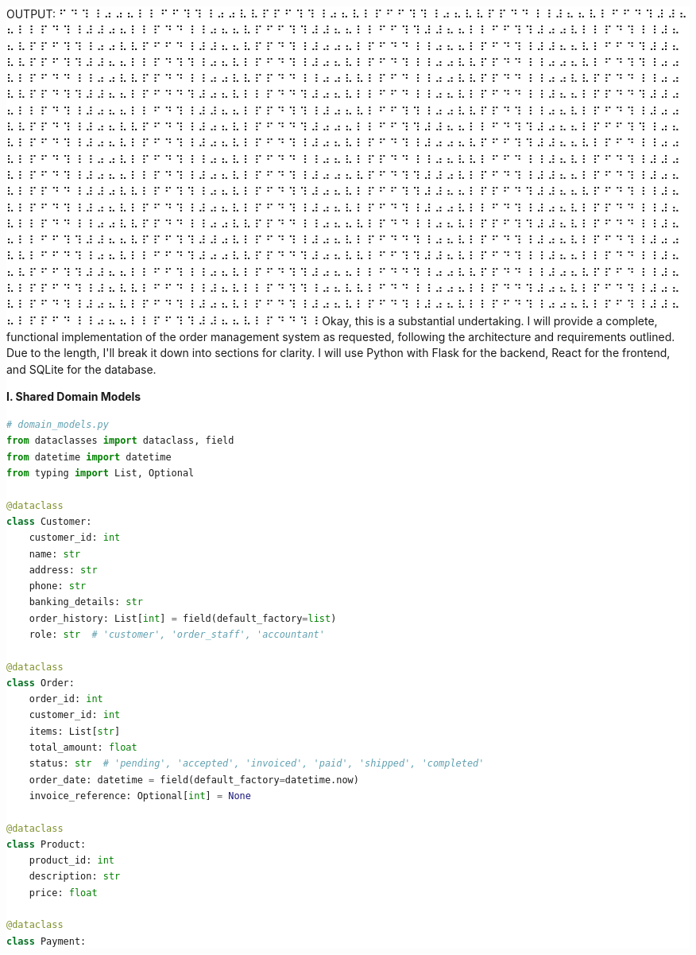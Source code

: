 OUTPUT:
⠋ ⠙ ⠹ ⠸ ⠴ ⠴ ⠦ ⠇ ⠇ ⠋ ⠋ ⠹ ⠹ ⠸ ⠴ ⠴ ⠧ ⠧ ⠏ ⠏ ⠋ ⠹ ⠹ ⠸ ⠴ ⠦ ⠧ ⠇ ⠏ ⠋ ⠋ ⠹ ⠹ ⠸ ⠴ ⠦ ⠧ ⠧ ⠏ ⠏ ⠙ ⠙ ⠸ ⠸ ⠼ ⠦ ⠦ ⠧ ⠇ ⠋ ⠋ ⠙ ⠹ ⠼ ⠼ ⠦ ⠦ ⠇ ⠇ ⠏ ⠙ ⠹ ⠸ ⠼ ⠼ ⠴ ⠦ ⠇ ⠇ ⠏ ⠙ ⠙ ⠸ ⠸ ⠴ ⠦ ⠦ ⠧ ⠏ ⠋ ⠋ ⠹ ⠹ ⠼ ⠼ ⠦ ⠦ ⠇ ⠇ ⠋ ⠋ ⠹ ⠹ ⠼ ⠼ ⠦ ⠦ ⠇ ⠇ ⠋ ⠋ ⠹ ⠹ ⠼ ⠴ ⠴ ⠧ ⠇ ⠇ ⠏ ⠙ ⠹ ⠸ ⠸ ⠼ ⠦ ⠦ ⠧ ⠏ ⠏ ⠋ ⠹ ⠹ ⠸ ⠴ ⠴ ⠧ ⠧ ⠏ ⠋ ⠋ ⠙ ⠸ ⠼ ⠼ ⠦ ⠦ ⠧ ⠏ ⠏ ⠙ ⠹ ⠸ ⠼ ⠴ ⠴ ⠦ ⠇ ⠏ ⠋ ⠙ ⠙ ⠸ ⠸ ⠴ ⠦ ⠦ ⠇ ⠏ ⠋ ⠙ ⠹ ⠸ ⠼ ⠼ ⠦ ⠦ ⠧ ⠇ ⠋ ⠋ ⠙ ⠹ ⠼ ⠼ ⠦ ⠧ ⠧ ⠏ ⠏ ⠋ ⠹ ⠹ ⠼ ⠼ ⠦ ⠦ ⠇ ⠇ ⠏ ⠙ ⠹ ⠹ ⠸ ⠴ ⠦ ⠧ ⠇ ⠏ ⠋ ⠙ ⠹ ⠸ ⠼ ⠴ ⠦ ⠧ ⠇ ⠏ ⠋ ⠙ ⠹ ⠸ ⠸ ⠴ ⠴ ⠧ ⠧ ⠏ ⠏ ⠙ ⠙ ⠸ ⠸ ⠴ ⠴ ⠦ ⠧ ⠇ ⠋ ⠙ ⠹ ⠹ ⠸ ⠴ ⠴ ⠧ ⠇ ⠏ ⠋ ⠙ ⠙ ⠸ ⠸ ⠴ ⠴ ⠧ ⠧ ⠏ ⠏ ⠙ ⠙ ⠸ ⠸ ⠴ ⠴ ⠧ ⠧ ⠏ ⠏ ⠙ ⠙ ⠸ ⠸ ⠴ ⠴ ⠧ ⠧ ⠇ ⠏ ⠋ ⠙ ⠸ ⠸ ⠴ ⠴ ⠧ ⠧ ⠏ ⠏ ⠙ ⠙ ⠸ ⠸ ⠴ ⠴ ⠧ ⠧ ⠏ ⠏ ⠙ ⠙ ⠸ ⠸ ⠴ ⠴ ⠧ ⠧ ⠏ ⠏ ⠙ ⠹ ⠹ ⠼ ⠼ ⠦ ⠦ ⠇ ⠏ ⠋ ⠙ ⠙ ⠹ ⠼ ⠴ ⠦ ⠧ ⠇ ⠇ ⠏ ⠙ ⠙ ⠹ ⠼ ⠴ ⠦ ⠧ ⠇ ⠇ ⠋ ⠋ ⠙ ⠸ ⠸ ⠴ ⠦ ⠧ ⠇ ⠏ ⠋ ⠙ ⠙ ⠸ ⠸ ⠼ ⠦ ⠦ ⠇ ⠏ ⠏ ⠙ ⠙ ⠹ ⠼ ⠼ ⠴ ⠦ ⠇ ⠇ ⠏ ⠙ ⠹ ⠸ ⠼ ⠴ ⠦ ⠦ ⠇ ⠇ ⠋ ⠙ ⠹ ⠸ ⠼ ⠼ ⠦ ⠦ ⠇ ⠏ ⠏ ⠙ ⠹ ⠹ ⠸ ⠼ ⠴ ⠦ ⠧ ⠇ ⠋ ⠋ ⠹ ⠹ ⠸ ⠴ ⠴ ⠧ ⠧ ⠏ ⠏ ⠙ ⠹ ⠸ ⠸ ⠴ ⠦ ⠧ ⠇ ⠏ ⠋ ⠙ ⠹ ⠸ ⠼ ⠴ ⠴ ⠧ ⠧ ⠏ ⠏ ⠙ ⠹ ⠸ ⠼ ⠴ ⠦ ⠧ ⠧ ⠏ ⠋ ⠙ ⠹ ⠸ ⠼ ⠴ ⠦ ⠧ ⠇ ⠏ ⠋ ⠙ ⠙ ⠹ ⠼ ⠴ ⠴ ⠦ ⠇ ⠇ ⠋ ⠋ ⠹ ⠹ ⠼ ⠼ ⠦ ⠦ ⠇ ⠇ ⠋ ⠙ ⠹ ⠹ ⠼ ⠴ ⠦ ⠦ ⠇ ⠏ ⠋ ⠋ ⠹ ⠹ ⠸ ⠴ ⠦ ⠧ ⠇ ⠏ ⠋ ⠙ ⠹ ⠸ ⠼ ⠴ ⠦ ⠧ ⠇ ⠏ ⠋ ⠙ ⠹ ⠸ ⠼ ⠴ ⠦ ⠧ ⠇ ⠏ ⠋ ⠙ ⠹ ⠸ ⠼ ⠴ ⠦ ⠧ ⠇ ⠏ ⠋ ⠙ ⠹ ⠸ ⠼ ⠴ ⠴ ⠦ ⠧ ⠏ ⠋ ⠋ ⠹ ⠹ ⠼ ⠼ ⠦ ⠦ ⠧ ⠇ ⠏ ⠋ ⠙ ⠸ ⠸ ⠴ ⠴ ⠧ ⠇ ⠏ ⠋ ⠙ ⠹ ⠸ ⠸ ⠴ ⠴ ⠧ ⠇ ⠏ ⠋ ⠙ ⠹ ⠸ ⠸ ⠴ ⠦ ⠧ ⠇ ⠏ ⠋ ⠙ ⠙ ⠸ ⠸ ⠴ ⠦ ⠧ ⠇ ⠏ ⠏ ⠙ ⠙ ⠸ ⠸ ⠴ ⠦ ⠧ ⠧ ⠇ ⠋ ⠋ ⠙ ⠸ ⠸ ⠼ ⠦ ⠧ ⠇ ⠏ ⠋ ⠙ ⠹ ⠸ ⠼ ⠼ ⠴ ⠧ ⠇ ⠏ ⠋ ⠙ ⠹ ⠸ ⠼ ⠴ ⠦ ⠦ ⠇ ⠇ ⠏ ⠙ ⠹ ⠸ ⠼ ⠴ ⠦ ⠧ ⠇ ⠏ ⠋ ⠙ ⠹ ⠸ ⠼ ⠴ ⠴ ⠦ ⠧ ⠏ ⠋ ⠙ ⠹ ⠹ ⠼ ⠼ ⠴ ⠧ ⠇ ⠏ ⠋ ⠙ ⠹ ⠸ ⠼ ⠼ ⠦ ⠦ ⠇ ⠏ ⠋ ⠙ ⠹ ⠸ ⠼ ⠴ ⠦ ⠧ ⠇ ⠏ ⠏ ⠙ ⠙ ⠸ ⠼ ⠼ ⠴ ⠧ ⠧ ⠇ ⠏ ⠋ ⠹ ⠹ ⠸ ⠴ ⠦ ⠧ ⠇ ⠏ ⠋ ⠙ ⠹ ⠹ ⠼ ⠴ ⠦ ⠧ ⠇ ⠏ ⠋ ⠋ ⠹ ⠹ ⠼ ⠼ ⠦ ⠦ ⠇ ⠏ ⠏ ⠋ ⠙ ⠹ ⠼ ⠼ ⠦ ⠦ ⠧ ⠏ ⠋ ⠙ ⠹ ⠸ ⠸ ⠼ ⠦ ⠧ ⠇ ⠏ ⠋ ⠙ ⠹ ⠸ ⠼ ⠴ ⠦ ⠧ ⠇ ⠏ ⠋ ⠙ ⠹ ⠸ ⠼ ⠴ ⠦ ⠧ ⠇ ⠏ ⠋ ⠙ ⠹ ⠸ ⠼ ⠴ ⠦ ⠧ ⠇ ⠏ ⠋ ⠙ ⠹ ⠸ ⠼ ⠴ ⠴ ⠧ ⠇ ⠇ ⠋ ⠙ ⠹ ⠸ ⠼ ⠴ ⠦ ⠧ ⠇ ⠏ ⠏ ⠙ ⠙ ⠸ ⠸ ⠼ ⠦ ⠧ ⠇ ⠇ ⠏ ⠙ ⠙ ⠸ ⠸ ⠴ ⠴ ⠧ ⠧ ⠏ ⠏ ⠙ ⠙ ⠸ ⠸ ⠴ ⠴ ⠧ ⠧ ⠏ ⠏ ⠙ ⠙ ⠸ ⠸ ⠴ ⠦ ⠦ ⠧ ⠇ ⠏ ⠙ ⠙ ⠸ ⠸ ⠴ ⠦ ⠧ ⠇ ⠏ ⠏ ⠋ ⠹ ⠹ ⠼ ⠼ ⠦ ⠧ ⠇ ⠏ ⠋ ⠙ ⠙ ⠸ ⠸ ⠼ ⠦ ⠦ ⠇ ⠇ ⠋ ⠋ ⠹ ⠹ ⠼ ⠼ ⠦ ⠦ ⠧ ⠏ ⠏ ⠋ ⠹ ⠹ ⠼ ⠼ ⠴ ⠧ ⠇ ⠏ ⠋ ⠙ ⠹ ⠸ ⠼ ⠴ ⠦ ⠧ ⠇ ⠏ ⠋ ⠙ ⠙ ⠹ ⠸ ⠴ ⠦ ⠧ ⠇ ⠏ ⠋ ⠙ ⠹ ⠸ ⠼ ⠴ ⠦ ⠧ ⠇ ⠏ ⠋ ⠙ ⠹ ⠸ ⠼ ⠴ ⠴ ⠧ ⠧ ⠇ ⠋ ⠋ ⠙ ⠹ ⠸ ⠴ ⠦ ⠧ ⠇ ⠇ ⠋ ⠋ ⠙ ⠹ ⠼ ⠴ ⠴ ⠧ ⠧ ⠏ ⠏ ⠙ ⠙ ⠹ ⠼ ⠴ ⠦ ⠧ ⠧ ⠇ ⠋ ⠋ ⠹ ⠹ ⠼ ⠼ ⠦ ⠧ ⠇ ⠏ ⠋ ⠙ ⠹ ⠸ ⠸ ⠼ ⠦ ⠦ ⠇ ⠇ ⠏ ⠙ ⠙ ⠸ ⠸ ⠼ ⠦ ⠦ ⠧ ⠏ ⠋ ⠋ ⠹ ⠹ ⠼ ⠼ ⠦ ⠦ ⠇ ⠇ ⠋ ⠋ ⠹ ⠸ ⠸ ⠴ ⠦ ⠧ ⠇ ⠏ ⠋ ⠙ ⠹ ⠹ ⠼ ⠴ ⠦ ⠦ ⠇ ⠇ ⠋ ⠙ ⠙ ⠹ ⠸ ⠴ ⠴ ⠧ ⠧ ⠏ ⠏ ⠙ ⠙ ⠸ ⠸ ⠼ ⠴ ⠦ ⠧ ⠏ ⠏ ⠋ ⠙ ⠸ ⠸ ⠼ ⠦ ⠧ ⠇ ⠏ ⠏ ⠋ ⠙ ⠹ ⠸ ⠼ ⠦ ⠧ ⠧ ⠇ ⠋ ⠋ ⠙ ⠸ ⠸ ⠼ ⠦ ⠧ ⠇ ⠇ ⠏ ⠙ ⠹ ⠹ ⠸ ⠴ ⠦ ⠧ ⠧ ⠇ ⠋ ⠙ ⠙ ⠸ ⠸ ⠴ ⠴ ⠦ ⠇ ⠇ ⠏ ⠙ ⠙ ⠹ ⠼ ⠴ ⠦ ⠧ ⠇ ⠏ ⠋ ⠙ ⠹ ⠸ ⠼ ⠴ ⠦ ⠧ ⠇ ⠏ ⠋ ⠙ ⠹ ⠸ ⠼ ⠴ ⠦ ⠧ ⠇ ⠏ ⠋ ⠙ ⠹ ⠸ ⠼ ⠴ ⠦ ⠧ ⠇ ⠏ ⠋ ⠙ ⠹ ⠸ ⠼ ⠴ ⠦ ⠧ ⠇ ⠏ ⠋ ⠙ ⠹ ⠸ ⠼ ⠴ ⠦ ⠧ ⠇ ⠇ ⠏ ⠋ ⠙ ⠹ ⠸ ⠴ ⠴ ⠦ ⠧ ⠇ ⠏ ⠋ ⠹ ⠸ ⠼ ⠼ ⠦ ⠦ ⠇ ⠏ ⠏ ⠋ ⠙ ⠸ ⠸ ⠴ ⠦ ⠦ ⠇ ⠇ ⠏ ⠋ ⠹ ⠹ ⠼ ⠼ ⠦ ⠦ ⠧ ⠇ ⠏ ⠙ ⠙ ⠹ ⠸ Okay, this is a substantial undertaking. I will provide a complete, functional implementation of the order management system as requested, following the architecture and requirements outlined.  Due to the length, I'll break it down into sections for clarity. I will use Python with Flask for the backend, React for the frontend, and SQLite for the database.

**I. Shared Domain Models**

```python
# domain_models.py
from dataclasses import dataclass, field
from datetime import datetime
from typing import List, Optional

@dataclass
class Customer:
    customer_id: int
    name: str
    address: str
    phone: str
    banking_details: str
    order_history: List[int] = field(default_factory=list)
    role: str  # 'customer', 'order_staff', 'accountant'

@dataclass
class Order:
    order_id: int
    customer_id: int
    items: List[str]
    total_amount: float
    status: str  # 'pending', 'accepted', 'invoiced', 'paid', 'shipped', 'completed'
    order_date: datetime = field(default_factory=datetime.now)
    invoice_reference: Optional[int] = None

@dataclass
class Product:
    product_id: int
    description: str
    price: float

@dataclass
class Payment:
```